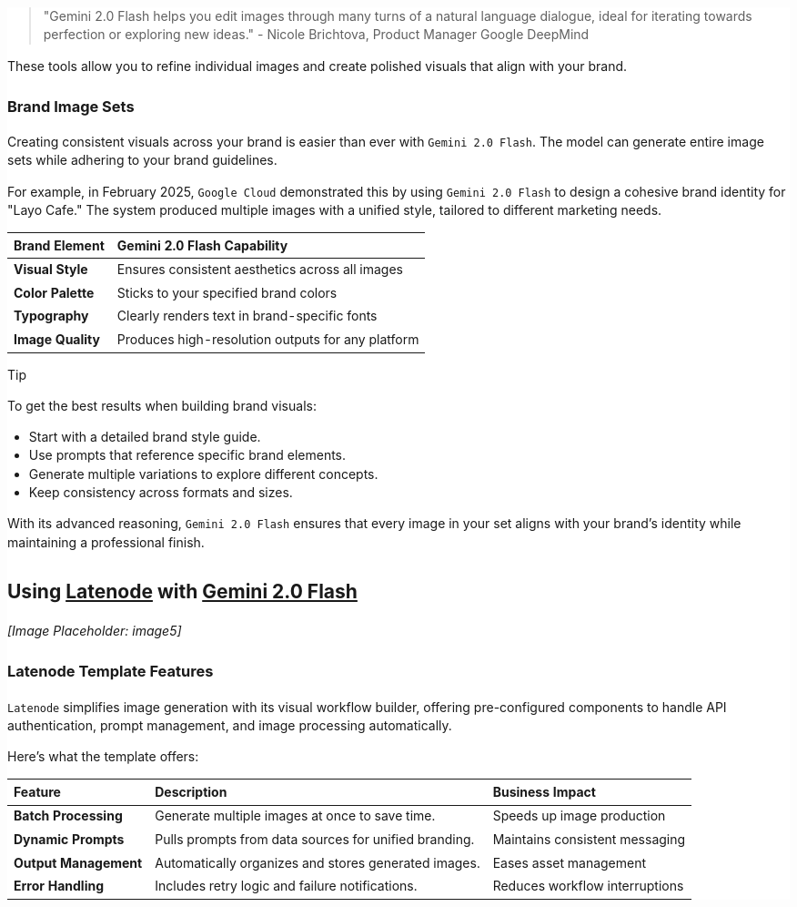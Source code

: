 > "Gemini 2.0 Flash helps you edit images through many turns of a natural language dialogue, ideal for iterating towards perfection or exploring new ideas." - Nicole Brichtova, Product Manager Google DeepMind

These tools allow you to refine individual images and create polished visuals that align with your brand.

### Brand Image Sets

Creating consistent visuals across your brand is easier than ever with `Gemini 2.0 Flash`. The model can generate entire image sets while adhering to your brand guidelines.

For example, in February 2025, `Google Cloud` demonstrated this by using `Gemini 2.0 Flash` to design a cohesive brand identity for "Layo Cafe." The system produced multiple images with a unified style, tailored to different marketing needs.

| Brand Element    | Gemini 2.0 Flash Capability             |
| :--------------- | :-------------------------------------- |
| **Visual Style** | Ensures consistent aesthetics across all images |
| **Color Palette**| Sticks to your specified brand colors   |
| **Typography**   | Clearly renders text in brand-specific fonts |
| **Image Quality**| Produces high-resolution outputs for any platform |

> [!TIP]
> To get the best results when building brand visuals:
>
> *   Start with a detailed brand style guide.
> *   Use prompts that reference specific brand elements.
> *   Generate multiple variations to explore different concepts.
> *   Keep consistency across formats and sizes.

With its advanced reasoning, `Gemini 2.0 Flash` ensures that every image in your set aligns with your brand’s identity while maintaining a professional finish.

## Using [Latenode](https://latenode.com/) with [Gemini 2.0 Flash](https://developers.googleblog.com/en/experiment-with-gemini-20-flash-native-image-generation/)

*[Image Placeholder: image5]*

### Latenode Template Features

`Latenode` simplifies image generation with its visual workflow builder, offering pre-configured components to handle API authentication, prompt management, and image processing automatically.

Here’s what the template offers:

| Feature            | Description                                          | Business Impact            |
| :----------------- | :--------------------------------------------------- | :------------------------- |
| **Batch Processing** | Generate multiple images at once to save time.         | Speeds up image production |
| **Dynamic Prompts**  | Pulls prompts from data sources for unified branding. | Maintains consistent messaging |
| **Output Management**| Automatically organizes and stores generated images. | Eases asset management     |
| **Error Handling**   | Includes retry logic and failure notifications.      | Reduces workflow interruptions |


[^1]: Intro to Gemini 2.0 Flash - GoogleCloudPlatform/generative-ai - GitHub, : 7, 2025, [https://github.com/GoogleCloudPlatform/generative-ai/blob/main/gemini/getting-started/intro_gemini_2_0_flash.ipynb](https://github.com/GoogleCloudPlatform/generative-ai/blob/main/gemini/getting-started/intro_gemini_2_0_flash.ipynb)
[^2]: Gemini 2 | Generative AI | Google Cloud, : 7, 2025, [https://cloud.google.com/vertex-ai/generative-ai/docs/gemini-v2](https://cloud.google.com/vertex-ai/generative-ai/docs/gemini-v2)
[^3]: Generate images | Gemini API | Google AI for Developers, : 7, 2025, [https://ai.google.dev/gemini-api/docs/image-generation](https://ai.google.dev/gemini-api/docs/image-generation)
[^4]: Experiment with Gemini 2.0 Flash native image generation - Google Developers Blog, : 7, 2025, [https://developers.googleblog.com/en/experiment-with-gemini-20-flash-native-image-generation/](https://developers.googleblog.com/en/experiment-with-gemini-20-flash-native-image-generation/)
[^5]: Release notes | Gemini API | Google AI for Developers, : 7, 2025, [https://ai.google.dev/gemini-api/docs/changelog](https://ai.google.dev/gemini-api/docs/changelog)
[^6]: Gemini (language model) - Wikipedia, : 7, 2025, [https://en.wikipedia.org/wiki/Gemini_(language_model)](https://en.wikipedia.org/wiki/Gemini_(language_model))
[^7]: Gemini 2.0 Flash: Unleashing Native Image Generation - A Tech Deep Dive, : 7, 2025, [https://dev.to/thomas-chong/gemini-20-flash-unleashing-native-image-generation-a-tech-deep-dive-2a6h](https://dev.to/thomas-chong/gemini-20-flash-unleashing-native-image-generation-a-tech-deep-dive-2a6h)
[^8]: Guide — Getting Started with Google Gemini 2.0: Image Generation - Medium, : 7, 2025, [https://medium.com/@davidlfliang/guide-getting-started-with-google-gemini-2-0-image-generation-bf97cd15a9cf](https://medium.com/@davidlfliang/guide-getting-started-with-google-gemini-2-0-image-generation-bf97cd15a9cf)
[^9]: Gemini models | Gemini API | Google AI for Developers, : 7, 2025, [https://ai.google.dev/gemini-api/docs/models](https://ai.google.dev/gemini-api/docs/models)
[^10]: Image Generation with Gemini 2.0 Flash Experimental - Analytics Vidhya, : 7, 2025, [https://www.analyticsvidhya.com/blog/2025/03/image-generation-with-gemini-2-0-flash-experimental/](https://www.analyticsvidhya.com/blog/2025/03/image-generation-with-gemini-2-0-flash-experimental/)
[^11]: How to Use Gemini 2.0 Flash for Image Generation? - Latenode, : 7, 2025, [https://latenode.com/blog/how-to-use-gemini-20-flash-for-image-generation](https://latenode.com/blog/how-to-use-gemini-20-flash-for-image-generation)
[^12]: How to use Gemini Flash 2.0 Image Generator and Editor - Kapwing, : 7, 2025, [https://www.kapwing.com/resources/how-to-use-gemini-flash-2-0-image-generator-and-editor/](https://www.kapwing.com/resources/how-to-use-gemini-flash-2-0-image-generator-and-editor/)
[^13]: Gemini 2.0 Flash Image Generation and Editing - Vercel, : 7, 2025, [https://vercel.com/templates/next.js/gemini-2-0-flash-image-generation-and-editing](https://vercel.com/templates/next.js/gemini-2-0-flash-image-generation-and-editing)
[^14]: You Won't Believe How Fast Google's Gemini 2.0 Creates Art! - YouTube, : 7, 2025, [https://www.youtube.com/watch?v=lEK91azLxNA](https://www.youtube.com/watch?v=lEK91azLxNA)
[^15]: Building with Gemini 2.0: Native image output - YouTube, : 7, 2025, [https://www.youtube.com/watch?v=7RqFLp0TqV0](https://www.youtube.com/watch?v=7RqFLp0TqV0)
[^16]: This Changes EVERYTHING for Photos (Seriously) - YouTube, : 7, 2025, [https://www.youtube.com/watch?v=OlXspp6eRug](https://www.youtube.com/watch?v=OlXspp6eRug)
[^17]: Instantly Colorize Black & White Photos with Gemini 2.0 Flash | by @designbyhazema, : 7, 2025, [https://designbyhazema.medium.com/instantly-colorize-black-white-photos-with-gemini-2-0-flash-35ee70e1aad6](https://designbyhazema.medium.com/instantly-colorize-black-white-photos-with-gemini-2-0-flash-35ee70e1aad6)
[^18]: Gemini 2.0 Flash Experimental For Incredible Native Image Generation & Editing via AI Studio & API - YouTube, : 7, 2025, [https://www.youtube.com/watch?v=AnF161AG35s](https://www.youtube.com/watch?v=AnF161AG35s)
[^19]: Revolutionizing Image Editing: The Power of Google's Gemini 2.0 | Galaxy.ai, : 7, 2025, [https://galaxy.ai/youtube-summarizer/revolutionizing-image-editing-the-power-of-googles-gemini-20-OlXspp6eRug](https://galaxy.ai/youtube-summarizer/revolutionizing-image-editing-the-power-of-googles-gemini-20-OlXspp6eRug)
[^20]: Google's Gemini 2.0: AI Image Generation & Editing - YouTube, : 7, 2025, [https://www.youtube.com/watch?v=wrvWlFx1veY](https://www.youtube.com/watch?v=wrvWlFx1veY)
[^21]: Gemini 2.0 Flash (Image Generation) Experimental + edit images without Photoshop, : 7, 2025, [https://forums.freebsd.org/threads/gemini-2-0-flash-image-generation-experimental-edit-images-without-photoshop.97237/](https://forums.freebsd.org/threads/gemini-2-0-flash-image-generation-experimental-edit-images-without-photoshop.97237/)
[^22]: Gemini 2.0 Flash (Image Generation) Experimental - Google AI Studio, : 7, 2025, [https://discuss.ai.google.dev/t/gemini-2-0-flash-image-generation-experimental/73016](https://discuss.ai.google.dev/t/gemini-2-0-flash-image-generation-experimental/73016)
[^23]: Generate images with Gemini Apps - Computer - Google Help, : 7, 2025, [https://support.google.com/gemini/answer/14286560?hl=en&co=GENIE.Platform%3DDesktop](https://support.google.com/gemini/answer/14286560?hl=en&co=GENIE.Platform%3DDesktop)
[^24]: Google Gemini 2.0 Just CHANGED AI Image Generation FOREVER! - YouTube, : 7, 2025, [https://www.youtube.com/watch?v=TmpYMPZvj3Q](https://www.youtube.com/watch?v=TmpYMPZvj3Q)
[^25]: I found a trick to make Gemini-2.0-Flash-Exp generate much better images - use an LLM to craft your prompts first! : r/GeminiAI - Reddit, : 7, 2025, [https://www.reddit.com/r/GeminiAI/comments/1jfg264/i_found_a_trick_to_make_gemini20flashexp_generate/](https://www.reddit.com/r/GeminiAI/comments/1jfg264/i_found_a_trick_to_make_gemini20flashexp_generate/)
[^26]: Image understanding | Generative AI - Google Cloud, : 7, 2025, [https://cloud.google.com/vertex-ai/generative-ai/docs/multimodal/image-understanding](https://cloud.google.com/vertex-ai/generative-ai/docs/multimodal/image-understanding)
[^27]: Google's FREE Gemini 2.0 is INSANE: Consistent Characters, Storyboards, Conversational Image Editing - YouTube, : 7, 2025, [https://www.youtube.com/watch?v=iKUdeKYnt6Y](https://www.youtube.com/watch?v=iKUdeKYnt6Y)
[^28]: Imagen prompt guide | Gemini API | Google AI for Developers, : 7, 2025, [https://ai.google.dev/gemini-api/docs/imagen-prompt-guide](https://ai.google.dev/gemini-api/docs/imagen-prompt-guide)
[^29]: Testing Gemini 2.0 Flash Image Gen: Can AI Really Edit Photos Like a Pro? Disappointment? - YouTube, : 7, 2025, [https://www.youtube.com/watch?v=5q3Zr2mOqpQ](https://www.youtube.com/watch?v=5q3Zr2mOqpQ)
[^30]: Gemini 2.5 Pro vs ChatGPT: Can Google's AI create free Ghibli-style images? - Mint, : 7, 2025, [https://www.livemint.com/technology/tech-news/googles-gemini-2-5-pro-is-now-free-can-it-studio-ghibli-ghiblify-your-pictures-like-chatgpt-grok-ai-11743414649495.html](https://www.livemint.com/technology/tech-news/googles-gemini-2-5-pro-is-now-free-can-it-studio-ghibli-ghiblify-your-pictures-like-chatgpt-grok-ai-11743414649495.html)
[^31]: Use Gemini 2.0 to speed up data processing | Google Cloud Blog, : 7, 2025, [https://cloud.google.com/blog/products/ai-machine-learning/use-gemini-2-0-to-speed-up-data-processing](https://cloud.google.com/blog/products/ai-machine-learning/use-gemini-2-0-to-speed-up-data-processing)
[^32]: Gemini 2.0 Flash - Multimodal Structured Extraction - YouTube, : 7, 2025, [https://m.youtube.com/watch?v=zm0Vo6Di3V8](https://m.youtube.com/watch?v=zm0Vo6Di3V8)
[^33]: Gemini 2.0 Flash Thinking Experimental: A Guide With Examples - DataCamp, : 7, 2025, [https://www.datacamp.com/blog/gemini-2-0-flash-experimental](https://www.datacamp.com/blog/gemini-2-0-flash-experimental)
[^34]: Gemini 2.0 Flash (Image Generation): A Versatile Model for Advanced Image Editing Workflows - BIFF.ai, : 7, 2025, [https://biff.ai/gemini-20-flash-image-generation-a-versatile-model-for-advanced-image-editing-workflows/](https://biff.ai/gemini-20-flash-image-generation-a-versatile-model-for-advanced-image-editing-workflows/)